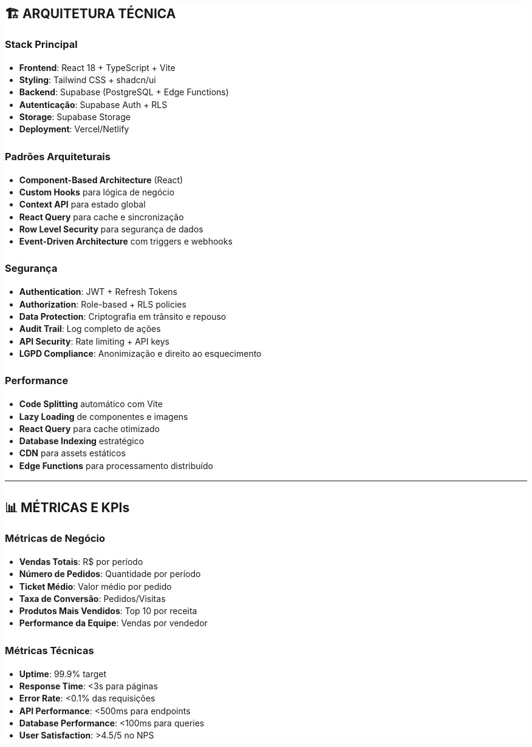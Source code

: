 
## 🏗️ ARQUITETURA TÉCNICA

### Stack Principal
- **Frontend**: React 18 + TypeScript + Vite
- **Styling**: Tailwind CSS + shadcn/ui
- **Backend**: Supabase (PostgreSQL + Edge Functions)
- **Autenticação**: Supabase Auth + RLS
- **Storage**: Supabase Storage
- **Deployment**: Vercel/Netlify

### Padrões Arquiteturais
- **Component-Based Architecture** (React)
- **Custom Hooks** para lógica de negócio
- **Context API** para estado global
- **React Query** para cache e sincronização
- **Row Level Security** para segurança de dados
- **Event-Driven Architecture** com triggers e webhooks

### Segurança
- **Authentication**: JWT + Refresh Tokens
- **Authorization**: Role-based + RLS policies
- **Data Protection**: Criptografia em trânsito e repouso
- **Audit Trail**: Log completo de ações
- **API Security**: Rate limiting + API keys
- **LGPD Compliance**: Anonimização e direito ao esquecimento

### Performance
- **Code Splitting** automático com Vite
- **Lazy Loading** de componentes e imagens
- **React Query** para cache otimizado
- **Database Indexing** estratégico
- **CDN** para assets estáticos
- **Edge Functions** para processamento distribuído

---

## 📊 MÉTRICAS E KPIs

### Métricas de Negócio
- **Vendas Totais**: R$ por período
- **Número de Pedidos**: Quantidade por período
- **Ticket Médio**: Valor médio por pedido
- **Taxa de Conversão**: Pedidos/Visitas
- **Produtos Mais Vendidos**: Top 10 por receita
- **Performance da Equipe**: Vendas por vendedor

### Métricas Técnicas
- **Uptime**: 99.9% target
- **Response Time**: <3s para páginas
- **Error Rate**: <0.1% das requisições
- **API Performance**: <500ms para endpoints
- **Database Performance**: <100ms para queries
- **User Satisfaction**: >4.5/5 no NPS
